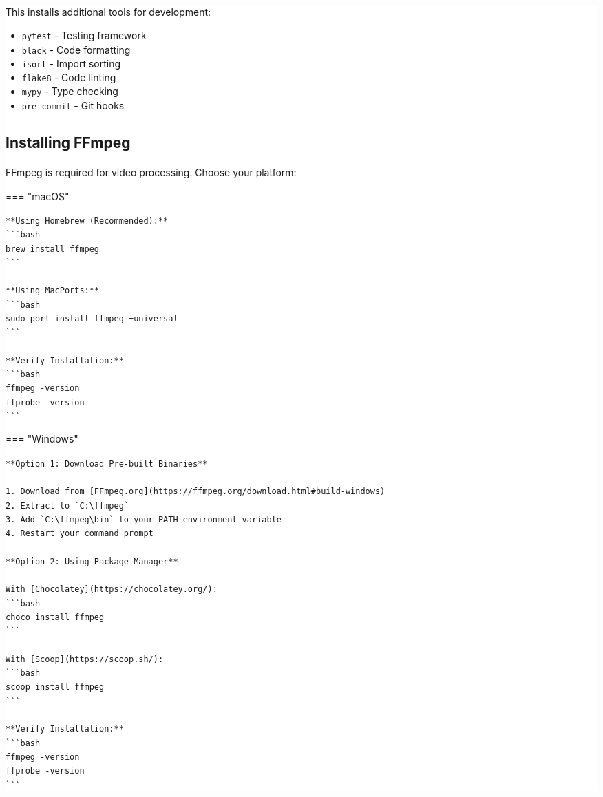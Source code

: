 This installs additional tools for development:

- `pytest` - Testing framework
- `black` - Code formatting
- `isort` - Import sorting  
- `flake8` - Code linting
- `mypy` - Type checking
- `pre-commit` - Git hooks

## Installing FFmpeg

FFmpeg is required for video processing. Choose your platform:

=== "macOS"

    **Using Homebrew (Recommended):**
    ```bash
    brew install ffmpeg
    ```

    **Using MacPorts:**
    ```bash
    sudo port install ffmpeg +universal
    ```

    **Verify Installation:**
    ```bash
    ffmpeg -version
    ffprobe -version
    ```

=== "Windows"

    **Option 1: Download Pre-built Binaries**
    
    1. Download from [FFmpeg.org](https://ffmpeg.org/download.html#build-windows)
    2. Extract to `C:\ffmpeg`
    3. Add `C:\ffmpeg\bin` to your PATH environment variable
    4. Restart your command prompt

    **Option 2: Using Package Manager**
    
    With [Chocolatey](https://chocolatey.org/):
    ```bash
    choco install ffmpeg
    ```

    With [Scoop](https://scoop.sh/):
    ```bash
    scoop install ffmpeg
    ```

    **Verify Installation:**
    ```bash
    ffmpeg -version
    ffprobe -version
    ```
